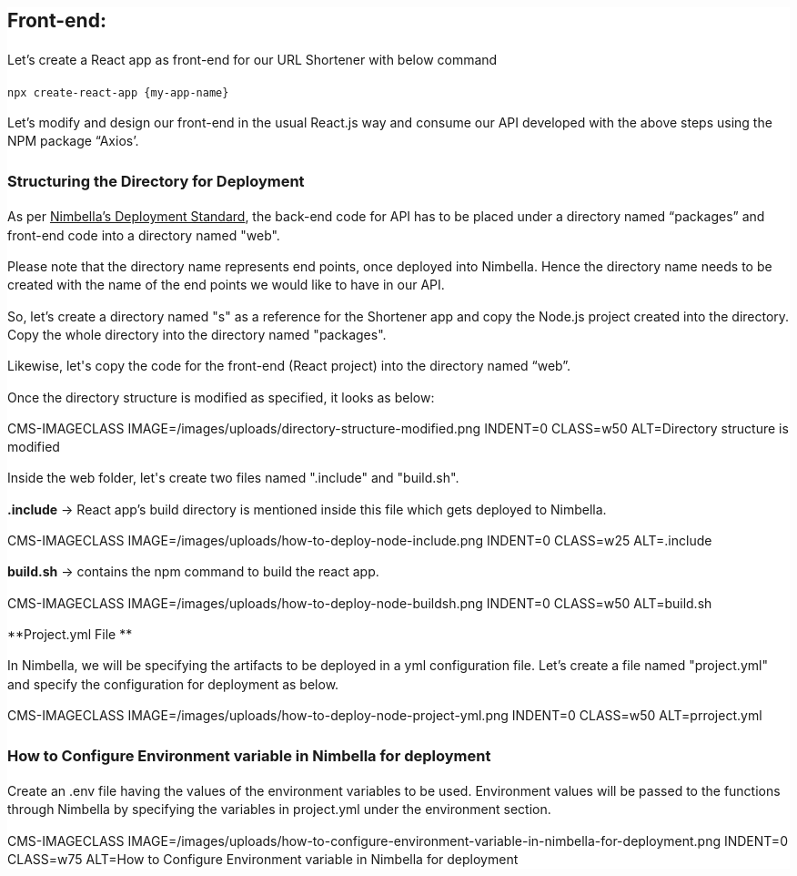 ## Front-end:

Let’s create a React app as front-end for our URL Shortener with below command

```
npx create-react-app {my-app-name}
```

Let’s modify and design our front-end in the usual React.js way and consume our API developed with the above steps using the NPM package “Axios’.

### Structuring the Directory for Deployment

As per [Nimbella’s Deployment Standard](https://nimbella.com/resources/platform/getting-started), the back-end code for API has to be placed under a directory named “packages” and front-end code into a directory named "web".

Please note that the directory name represents end points, once deployed into Nimbella. Hence the directory name needs to be created with the name of the end points we would like to have in our API.

So, let’s create a directory named "s" as a reference for the Shortener app and copy the Node.js project created into the directory. Copy the whole directory into the directory named "packages".

Likewise, let's copy the code for the front-end (React project) into the directory named “web”.

Once the directory structure is modified as specified, it looks as below:

CMS-IMAGECLASS IMAGE=/images/uploads/directory-structure-modified.png INDENT=0 CLASS=w50 ALT=Directory structure is modified

Inside the web folder, let's create two files named ".include" and "build.sh".

**.include** →  React app’s build directory is mentioned inside this file which gets deployed to Nimbella.

CMS-IMAGECLASS IMAGE=/images/uploads/how-to-deploy-node-include.png INDENT=0 CLASS=w25 ALT=.include

**build.sh** →  contains the npm command to build the react app.

CMS-IMAGECLASS IMAGE=/images/uploads/how-to-deploy-node-buildsh.png INDENT=0 CLASS=w50 ALT=build.sh

**Project.yml File **

In Nimbella, we will be specifying the artifacts to be deployed in a yml configuration file. Let’s create a file named "project.yml" and specify the configuration for deployment as below.

CMS-IMAGECLASS IMAGE=/images/uploads/how-to-deploy-node-project-yml.png INDENT=0 CLASS=w50 ALT=prroject.yml

### How to Configure Environment variable in Nimbella for deployment

Create an .env file having the values of the environment variables to be used. Environment values will be passed to the functions through Nimbella by specifying the variables in project.yml under the environment section.

CMS-IMAGECLASS IMAGE=/images/uploads/how-to-configure-environment-variable-in-nimbella-for-deployment.png INDENT=0 CLASS=w75 ALT=How to Configure Environment variable in Nimbella for deployment
